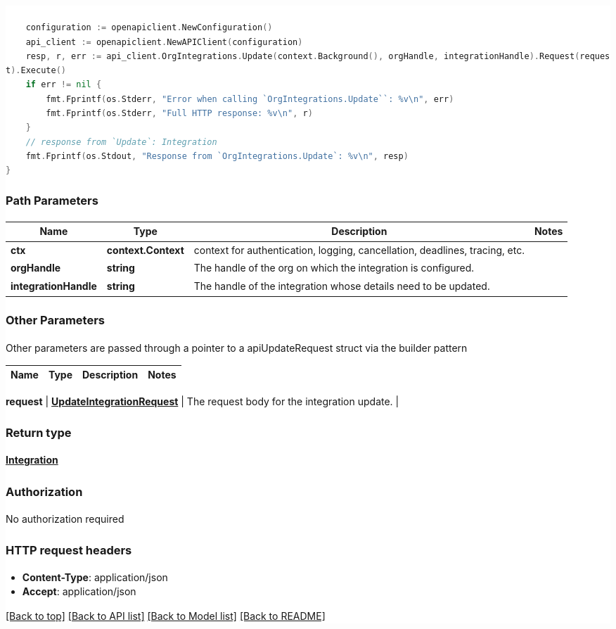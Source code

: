 ```go

    configuration := openapiclient.NewConfiguration()
    api_client := openapiclient.NewAPIClient(configuration)
    resp, r, err := api_client.OrgIntegrations.Update(context.Background(), orgHandle, integrationHandle).Request(request).Execute()
    if err != nil {
        fmt.Fprintf(os.Stderr, "Error when calling `OrgIntegrations.Update``: %v\n", err)
        fmt.Fprintf(os.Stderr, "Full HTTP response: %v\n", r)
    }
    // response from `Update`: Integration
    fmt.Fprintf(os.Stdout, "Response from `OrgIntegrations.Update`: %v\n", resp)
}
```

### Path Parameters


Name | Type | Description  | Notes
------------- | ------------- | ------------- | -------------
**ctx** | **context.Context** | context for authentication, logging, cancellation, deadlines, tracing, etc.
**orgHandle** | **string** | The handle of the org on which the integration is configured. | 
**integrationHandle** | **string** | The handle of the integration whose details need to be updated. | 

### Other Parameters

Other parameters are passed through a pointer to a apiUpdateRequest struct via the builder pattern


Name | Type | Description  | Notes
------------- | ------------- | ------------- | -------------


 **request** | [**UpdateIntegrationRequest**](UpdateIntegrationRequest.md) | The request body for the integration update. | 

### Return type

[**Integration**](Integration.md)

### Authorization

No authorization required

### HTTP request headers

- **Content-Type**: application/json
- **Accept**: application/json

[[Back to top]](#) [[Back to API list]](../README.md#documentation-for-api-endpoints)
[[Back to Model list]](../README.md#documentation-for-models)
[[Back to README]](../README.md)

